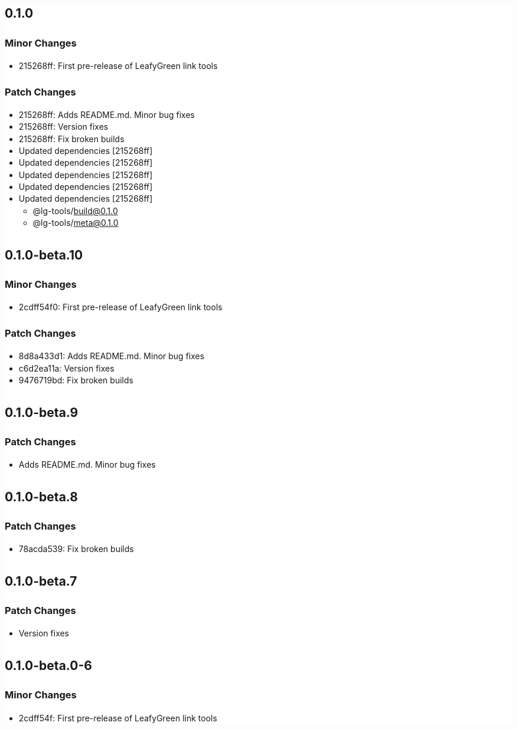 ## 0.1.0

### Minor Changes

- 215268ff: First pre-release of LeafyGreen link tools

### Patch Changes

- 215268ff: Adds README.md. Minor bug fixes
- 215268ff: Version fixes
- 215268ff: Fix broken builds
- Updated dependencies [215268ff]
- Updated dependencies [215268ff]
- Updated dependencies [215268ff]
- Updated dependencies [215268ff]
- Updated dependencies [215268ff]
  - @lg-tools/build@0.1.0
  - @lg-tools/meta@0.1.0

## 0.1.0-beta.10

### Minor Changes

- 2cdff54f0: First pre-release of LeafyGreen link tools

### Patch Changes

- 8d8a433d1: Adds README.md. Minor bug fixes
- c6d2ea11a: Version fixes
- 9476719bd: Fix broken builds

## 0.1.0-beta.9

### Patch Changes

- Adds README.md. Minor bug fixes

## 0.1.0-beta.8

### Patch Changes

- 78acda539: Fix broken builds

## 0.1.0-beta.7

### Patch Changes

- Version fixes

## 0.1.0-beta.0-6

### Minor Changes

- 2cdff54f: First pre-release of LeafyGreen link tools
